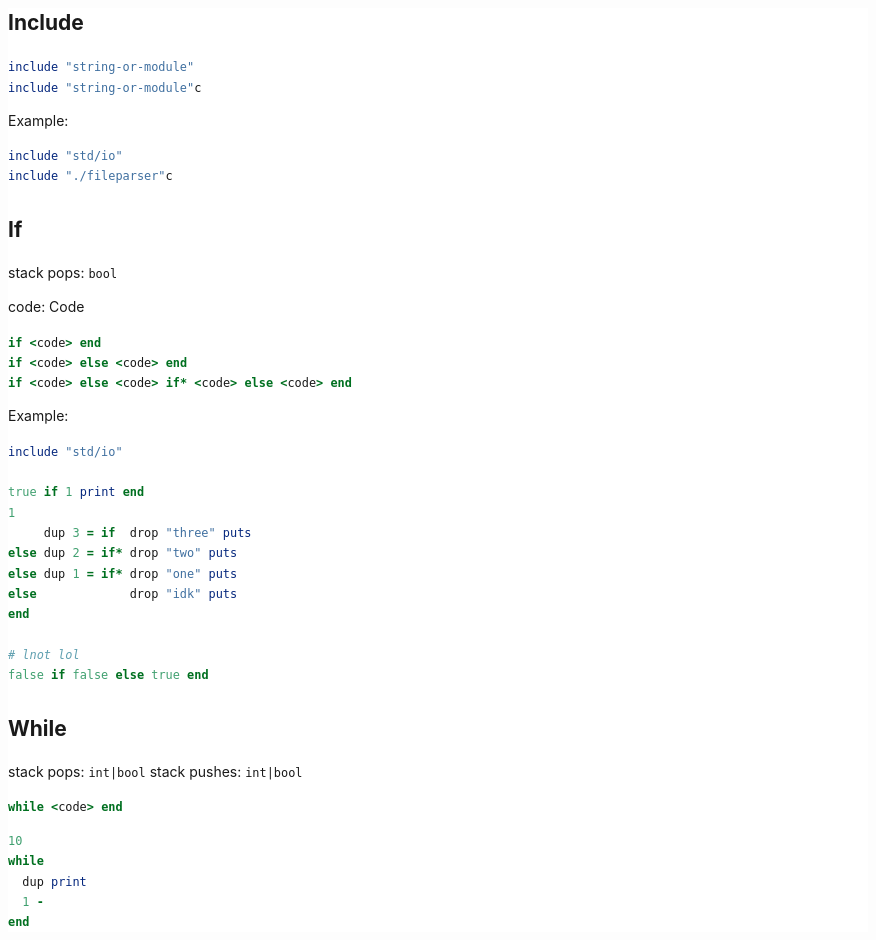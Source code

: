 ## Include

```rb
include "string-or-module"
include "string-or-module"c
```

Example:

```rb
include "std/io"
include "./fileparser"c
```

## If

stack pops: `bool`

code: Code

```rb
if <code> end
if <code> else <code> end
if <code> else <code> if* <code> else <code> end
```

Example:

```rb
include "std/io"

true if 1 print end
1
     dup 3 = if  drop "three" puts
else dup 2 = if* drop "two" puts
else dup 1 = if* drop "one" puts
else             drop "idk" puts
end

# lnot lol
false if false else true end
```

## While

stack pops: `int|bool`
stack pushes: `int|bool`

```rb
while <code> end
```

```rb
10
while
  dup print
  1 -
end
```
